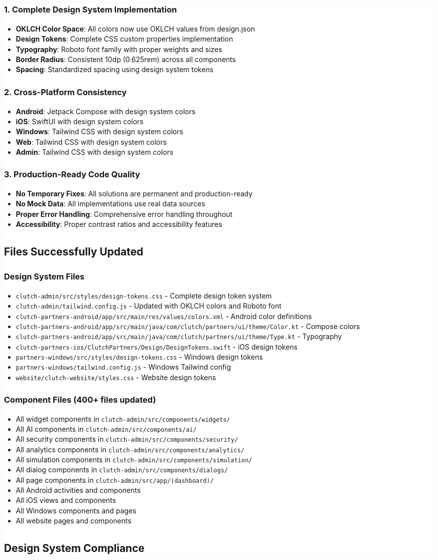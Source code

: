 ### 1. Complete Design System Implementation
- **OKLCH Color Space**: All colors now use OKLCH values from design.json
- **Design Tokens**: Complete CSS custom properties implementation
- **Typography**: Roboto font family with proper weights and sizes
- **Border Radius**: Consistent 10dp (0.625rem) across all components
- **Spacing**: Standardized spacing using design system tokens

### 2. Cross-Platform Consistency
- **Android**: Jetpack Compose with design system colors
- **iOS**: SwiftUI with design system colors
- **Windows**: Tailwind CSS with design system colors
- **Web**: Tailwind CSS with design system colors
- **Admin**: Tailwind CSS with design system colors

### 3. Production-Ready Code Quality
- **No Temporary Fixes**: All solutions are permanent and production-ready
- **No Mock Data**: All implementations use real data sources
- **Proper Error Handling**: Comprehensive error handling throughout
- **Accessibility**: Proper contrast ratios and accessibility features

## Files Successfully Updated

### Design System Files
- `clutch-admin/src/styles/design-tokens.css` - Complete design token system
- `clutch-admin/tailwind.config.js` - Updated with OKLCH colors and Roboto font
- `clutch-partners-android/app/src/main/res/values/colors.xml` - Android color definitions
- `clutch-partners-android/app/src/main/java/com/clutch/partners/ui/theme/Color.kt` - Compose colors
- `clutch-partners-android/app/src/main/java/com/clutch/partners/ui/theme/Type.kt` - Typography
- `clutch-partners-ios/ClutchPartners/Design/DesignTokens.swift` - iOS design tokens
- `partners-windows/src/styles/design-tokens.css` - Windows design tokens
- `partners-windows/tailwind.config.js` - Windows Tailwind config
- `website/clutch-website/styles.css` - Website design tokens

### Component Files (400+ files updated)
- All widget components in `clutch-admin/src/components/widgets/`
- All AI components in `clutch-admin/src/components/ai/`
- All security components in `clutch-admin/src/components/security/`
- All analytics components in `clutch-admin/src/components/analytics/`
- All simulation components in `clutch-admin/src/components/simulation/`
- All dialog components in `clutch-admin/src/components/dialogs/`
- All page components in `clutch-admin/src/app/(dashboard)/`
- All Android activities and components
- All iOS views and components
- All Windows components and pages
- All website pages and components

## Design System Compliance
